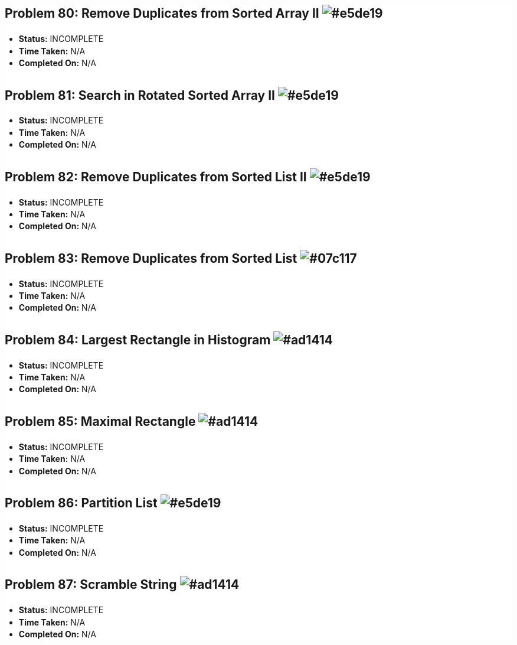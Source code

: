 Problem 80: Remove Duplicates from Sorted Array II   ![#e5de19](https://placehold.it/15/e5de19/000000?text=+)
------
* **Status:** INCOMPLETE
* **Time Taken:** N/A 
* **Completed On:** N/A

Problem 81: Search in Rotated Sorted Array II   ![#e5de19](https://placehold.it/15/e5de19/000000?text=+)
------
* **Status:** INCOMPLETE
* **Time Taken:** N/A 
* **Completed On:** N/A

Problem 82: Remove Duplicates from Sorted List II   ![#e5de19](https://placehold.it/15/e5de19/000000?text=+)
------
* **Status:** INCOMPLETE
* **Time Taken:** N/A 
* **Completed On:** N/A

Problem 83: Remove Duplicates from Sorted List   ![#07c117](https://placehold.it/15/07c117/000000?text=+)
------
* **Status:** INCOMPLETE
* **Time Taken:** N/A 
* **Completed On:** N/A

Problem 84: Largest Rectangle in Histogram   ![#ad1414](https://placehold.it/15/ad1414/000000?text=+)
------
* **Status:** INCOMPLETE
* **Time Taken:** N/A 
* **Completed On:** N/A

Problem 85: Maximal Rectangle   ![#ad1414](https://placehold.it/15/ad1414/000000?text=+)
------
* **Status:** INCOMPLETE
* **Time Taken:** N/A 
* **Completed On:** N/A

Problem 86: Partition List   ![#e5de19](https://placehold.it/15/e5de19/000000?text=+)
------
* **Status:** INCOMPLETE
* **Time Taken:** N/A 
* **Completed On:** N/A

Problem 87: Scramble String   ![#ad1414](https://placehold.it/15/ad1414/000000?text=+)
------
* **Status:** INCOMPLETE
* **Time Taken:** N/A 
* **Completed On:** N/A
